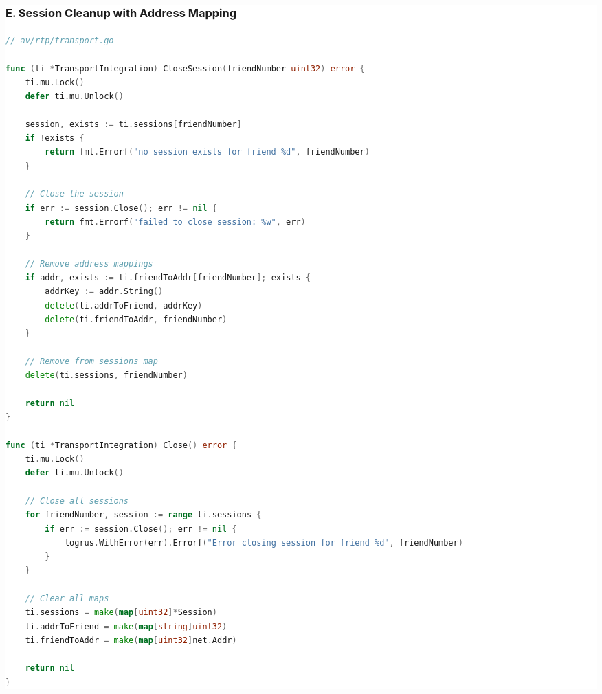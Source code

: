 ### E. Session Cleanup with Address Mapping

```go
// av/rtp/transport.go

func (ti *TransportIntegration) CloseSession(friendNumber uint32) error {
    ti.mu.Lock()
    defer ti.mu.Unlock()
    
    session, exists := ti.sessions[friendNumber]
    if !exists {
        return fmt.Errorf("no session exists for friend %d", friendNumber)
    }
    
    // Close the session
    if err := session.Close(); err != nil {
        return fmt.Errorf("failed to close session: %w", err)
    }
    
    // Remove address mappings
    if addr, exists := ti.friendToAddr[friendNumber]; exists {
        addrKey := addr.String()
        delete(ti.addrToFriend, addrKey)
        delete(ti.friendToAddr, friendNumber)
    }
    
    // Remove from sessions map
    delete(ti.sessions, friendNumber)
    
    return nil
}

func (ti *TransportIntegration) Close() error {
    ti.mu.Lock()
    defer ti.mu.Unlock()
    
    // Close all sessions
    for friendNumber, session := range ti.sessions {
        if err := session.Close(); err != nil {
            logrus.WithError(err).Errorf("Error closing session for friend %d", friendNumber)
        }
    }
    
    // Clear all maps
    ti.sessions = make(map[uint32]*Session)
    ti.addrToFriend = make(map[string]uint32)
    ti.friendToAddr = make(map[uint32]net.Addr)
    
    return nil
}
```
